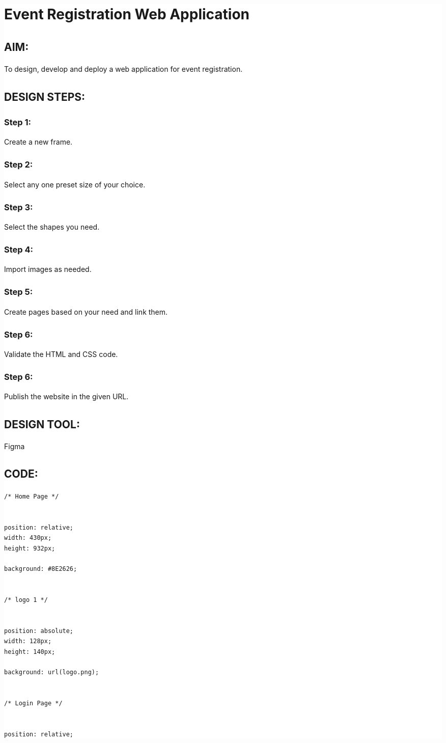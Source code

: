 # Event Registration Web Application

## AIM:
To design, develop and deploy a web application for event registration.

## DESIGN STEPS:

### Step 1:
Create a new frame.

### Step 2:
Select any one preset size of your choice.

### Step 3:
Select the shapes you need.

### Step 4:
Import images as needed.

### Step 5:
Create pages based on your need and link them.

### Step 6:

Validate the HTML and CSS code.

### Step 6:

Publish the website in the given URL.

## DESIGN TOOL:
Figma

## CODE:
```
/* Home Page */


position: relative;
width: 430px;
height: 932px;

background: #8E2626;


/* logo 1 */


position: absolute;
width: 128px;
height: 140px;

background: url(logo.png);


/* Login Page */


position: relative;
```